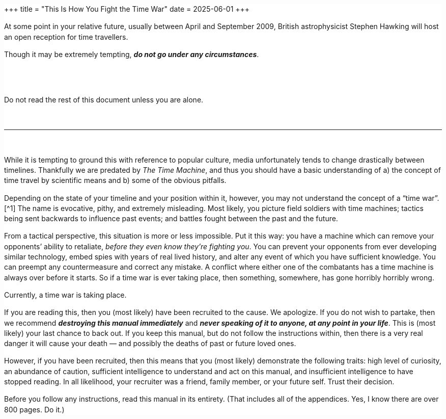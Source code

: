 +++
title = "This Is How You Fight the Time War"
date = 2025-06-01
+++

At some point in your relative future, usually between April and September 2009, British astrophysicist Stephen Hawking will host an open reception for time travellers. 

Though it may be extremely tempting, <b><i>do not go under any circumstances</i></b>.



<br>

<br>

Do not read the rest of this document unless you are alone.

<br>

---

<br>

While it is tempting to ground this with reference to popular culture, media unfortunately tends to change drastically between timelines. Thankfully we are predated by <i>The Time Machine</i>, and thus you should have a basic understanding of a) the concept of time travel by scientific means and b) some of the obvious pitfalls.

Depending on the state of your timeline and your position within it, however, you may not understand the concept of a “time war”.[^1] The name is evocative, pithy, and extremely misleading. Most likely, you picture field soldiers with time machines; tactics being sent backwards to influence past events; and battles fought between the past and the future.

From a tactical perspective, this situation is more or less impossible. Put it this way: you have a machine which can remove your opponents’ ability to retaliate, <i>before they even know they’re fighting you</i>. You can prevent your opponents from ever developing similar technology, embed spies with years of real lived history, and alter any event of which you have sufficient knowledge. You can preempt any countermeasure and correct any mistake. A conflict where either one of the combatants has a time machine is always over before it starts. So if a time war is ever taking place, then something, somewhere, has gone horribly horribly wrong.

Currently, a time war is taking place.

If you are reading this, then you (most likely) have been recruited to the cause. We apologize. If you do not wish to partake, then we recommend <i><b>destroying this manual immediately</b></i> and <i><b>never speaking of it to anyone, at any point in your life</b></i>. This is (most likely) your last chance to back out. If you keep this manual, but do not follow the instructions within, then there is a very real danger it will cause your death — and possibly the deaths of past or future loved ones.

However, if you have been recruited, then this means that you (most likely) demonstrate the following traits: high level of curiosity, an abundance of caution, sufficient intelligence to understand and act on this manual, and insufficient intelligence to have stopped reading. In all likelihood, your recruiter was a friend, family member, or your future self. Trust their decision. 

Before you follow any instructions, read this manual in its entirety. (That includes all of the appendices. Yes, I know there are over 800 pages. Do it.)
